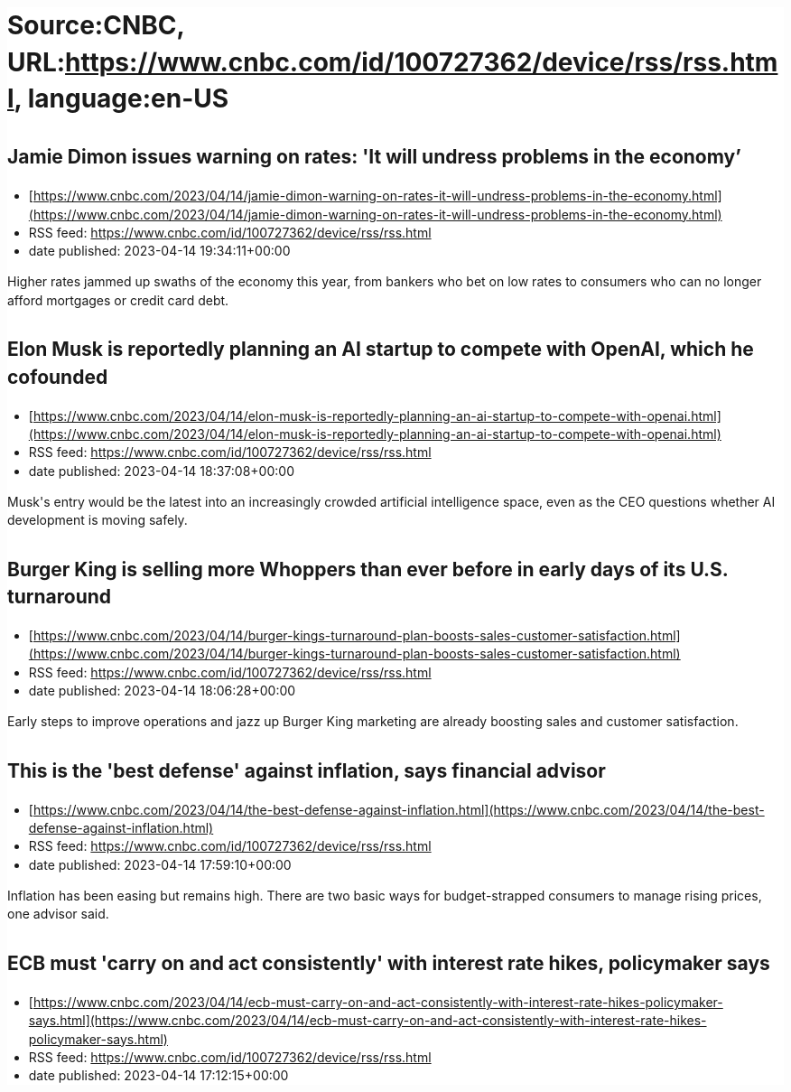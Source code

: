 # Source:CNBC, URL:https://www.cnbc.com/id/100727362/device/rss/rss.html, language:en-US

## Jamie Dimon issues warning on rates: 'It will undress problems in the economy’
 - [https://www.cnbc.com/2023/04/14/jamie-dimon-warning-on-rates-it-will-undress-problems-in-the-economy.html](https://www.cnbc.com/2023/04/14/jamie-dimon-warning-on-rates-it-will-undress-problems-in-the-economy.html)
 - RSS feed: https://www.cnbc.com/id/100727362/device/rss/rss.html
 - date published: 2023-04-14 19:34:11+00:00

Higher rates jammed up swaths of the economy this year, from bankers who bet on low rates to consumers who can no longer afford mortgages or credit card debt.

## Elon Musk is reportedly planning an AI startup to compete with OpenAI, which he cofounded
 - [https://www.cnbc.com/2023/04/14/elon-musk-is-reportedly-planning-an-ai-startup-to-compete-with-openai.html](https://www.cnbc.com/2023/04/14/elon-musk-is-reportedly-planning-an-ai-startup-to-compete-with-openai.html)
 - RSS feed: https://www.cnbc.com/id/100727362/device/rss/rss.html
 - date published: 2023-04-14 18:37:08+00:00

Musk's entry would be the latest into an increasingly crowded artificial intelligence space, even as the CEO questions whether AI development is moving safely.

## Burger King is selling more Whoppers than ever before in early days of its U.S. turnaround
 - [https://www.cnbc.com/2023/04/14/burger-kings-turnaround-plan-boosts-sales-customer-satisfaction.html](https://www.cnbc.com/2023/04/14/burger-kings-turnaround-plan-boosts-sales-customer-satisfaction.html)
 - RSS feed: https://www.cnbc.com/id/100727362/device/rss/rss.html
 - date published: 2023-04-14 18:06:28+00:00

Early steps to improve operations and jazz up Burger King marketing are already boosting sales and customer satisfaction.

## This is the 'best defense' against inflation, says financial advisor
 - [https://www.cnbc.com/2023/04/14/the-best-defense-against-inflation.html](https://www.cnbc.com/2023/04/14/the-best-defense-against-inflation.html)
 - RSS feed: https://www.cnbc.com/id/100727362/device/rss/rss.html
 - date published: 2023-04-14 17:59:10+00:00

Inflation has been easing but remains high. There are two basic ways for budget-strapped consumers to manage rising prices, one advisor said.

## ECB must 'carry on and act consistently' with interest rate hikes, policymaker says
 - [https://www.cnbc.com/2023/04/14/ecb-must-carry-on-and-act-consistently-with-interest-rate-hikes-policymaker-says.html](https://www.cnbc.com/2023/04/14/ecb-must-carry-on-and-act-consistently-with-interest-rate-hikes-policymaker-says.html)
 - RSS feed: https://www.cnbc.com/id/100727362/device/rss/rss.html
 - date published: 2023-04-14 17:12:15+00:00
